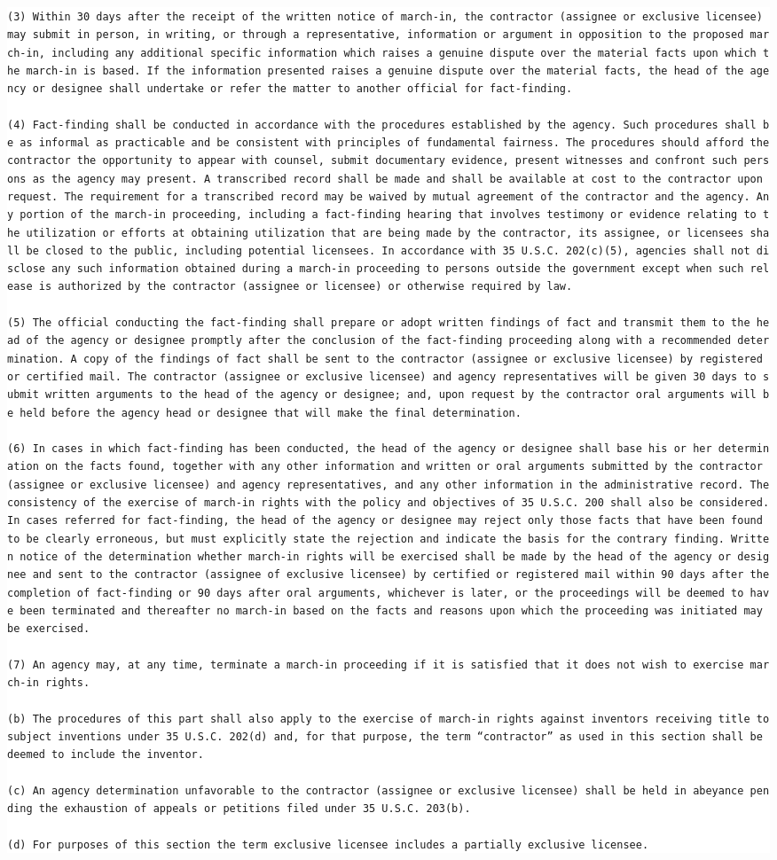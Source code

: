     (3) Within 30 days after the receipt of the written notice of march-in, the contractor (assignee or exclusive licensee) may submit in person, in writing, or through a representative, information or argument in opposition to the proposed march-in, including any additional specific information which raises a genuine dispute over the material facts upon which the march-in is based. If the information presented raises a genuine dispute over the material facts, the head of the agency or designee shall undertake or refer the matter to another official for fact-finding.

    (4) Fact-finding shall be conducted in accordance with the procedures established by the agency. Such procedures shall be as informal as practicable and be consistent with principles of fundamental fairness. The procedures should afford the contractor the opportunity to appear with counsel, submit documentary evidence, present witnesses and confront such persons as the agency may present. A transcribed record shall be made and shall be available at cost to the contractor upon request. The requirement for a transcribed record may be waived by mutual agreement of the contractor and the agency. Any portion of the march-in proceeding, including a fact-finding hearing that involves testimony or evidence relating to the utilization or efforts at obtaining utilization that are being made by the contractor, its assignee, or licensees shall be closed to the public, including potential licensees. In accordance with 35 U.S.C. 202(c)(5), agencies shall not disclose any such information obtained during a march-in proceeding to persons outside the government except when such release is authorized by the contractor (assignee or licensee) or otherwise required by law.

    (5) The official conducting the fact-finding shall prepare or adopt written findings of fact and transmit them to the head of the agency or designee promptly after the conclusion of the fact-finding proceeding along with a recommended determination. A copy of the findings of fact shall be sent to the contractor (assignee or exclusive licensee) by registered or certified mail. The contractor (assignee or exclusive licensee) and agency representatives will be given 30 days to submit written arguments to the head of the agency or designee; and, upon request by the contractor oral arguments will be held before the agency head or designee that will make the final determination.

    (6) In cases in which fact-finding has been conducted, the head of the agency or designee shall base his or her determination on the facts found, together with any other information and written or oral arguments submitted by the contractor (assignee or exclusive licensee) and agency representatives, and any other information in the administrative record. The consistency of the exercise of march-in rights with the policy and objectives of 35 U.S.C. 200 shall also be considered. In cases referred for fact-finding, the head of the agency or designee may reject only those facts that have been found to be clearly erroneous, but must explicitly state the rejection and indicate the basis for the contrary finding. Written notice of the determination whether march-in rights will be exercised shall be made by the head of the agency or designee and sent to the contractor (assignee of exclusive licensee) by certified or registered mail within 90 days after the completion of fact-finding or 90 days after oral arguments, whichever is later, or the proceedings will be deemed to have been terminated and thereafter no march-in based on the facts and reasons upon which the proceeding was initiated may be exercised.

    (7) An agency may, at any time, terminate a march-in proceeding if it is satisfied that it does not wish to exercise march-in rights.

    (b) The procedures of this part shall also apply to the exercise of march-in rights against inventors receiving title to subject inventions under 35 U.S.C. 202(d) and, for that purpose, the term “contractor” as used in this section shall be deemed to include the inventor.

    (c) An agency determination unfavorable to the contractor (assignee or exclusive licensee) shall be held in abeyance pending the exhaustion of appeals or petitions filed under 35 U.S.C. 203(b).

    (d) For purposes of this section the term exclusive licensee includes a partially exclusive licensee.
